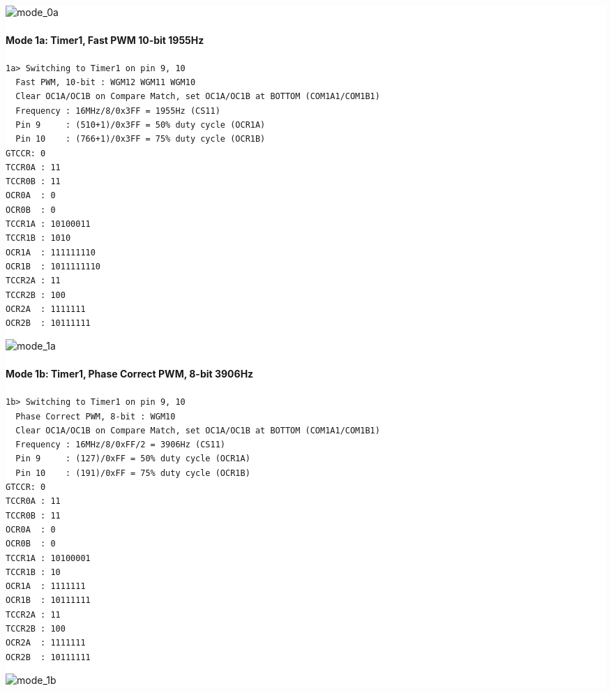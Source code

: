 ![mode_0a](./assets/mode_0a.gif?raw=true)

#### Mode 1a: Timer1, Fast PWM 10-bit 1955Hz

```
1a> Switching to Timer1 on pin 9, 10
  Fast PWM, 10-bit : WGM12 WGM11 WGM10
  Clear OC1A/OC1B on Compare Match, set OC1A/OC1B at BOTTOM (COM1A1/COM1B1)
  Frequency : 16MHz/8/0x3FF = 1955Hz (CS11)
  Pin 9     : (510+1)/0x3FF = 50% duty cycle (OCR1A)
  Pin 10    : (766+1)/0x3FF = 75% duty cycle (OCR1B)
GTCCR: 0
TCCR0A : 11
TCCR0B : 11
OCR0A  : 0
OCR0B  : 0
TCCR1A : 10100011
TCCR1B : 1010
OCR1A  : 111111110
OCR1B  : 1011111110
TCCR2A : 11
TCCR2B : 100
OCR2A  : 1111111
OCR2B  : 10111111
```

![mode_1a](./assets/mode_1a.gif?raw=true)

#### Mode 1b: Timer1, Phase Correct PWM, 8-bit 3906Hz

```
1b> Switching to Timer1 on pin 9, 10
  Phase Correct PWM, 8-bit : WGM10
  Clear OC1A/OC1B on Compare Match, set OC1A/OC1B at BOTTOM (COM1A1/COM1B1)
  Frequency : 16MHz/8/0xFF/2 = 3906Hz (CS11)
  Pin 9     : (127)/0xFF = 50% duty cycle (OCR1A)
  Pin 10    : (191)/0xFF = 75% duty cycle (OCR1B)
GTCCR: 0
TCCR0A : 11
TCCR0B : 11
OCR0A  : 0
OCR0B  : 0
TCCR1A : 10100001
TCCR1B : 10
OCR1A  : 1111111
OCR1B  : 10111111
TCCR2A : 11
TCCR2B : 100
OCR2A  : 1111111
OCR2B  : 10111111
```

![mode_1b](./assets/mode_1b.gif?raw=true)
